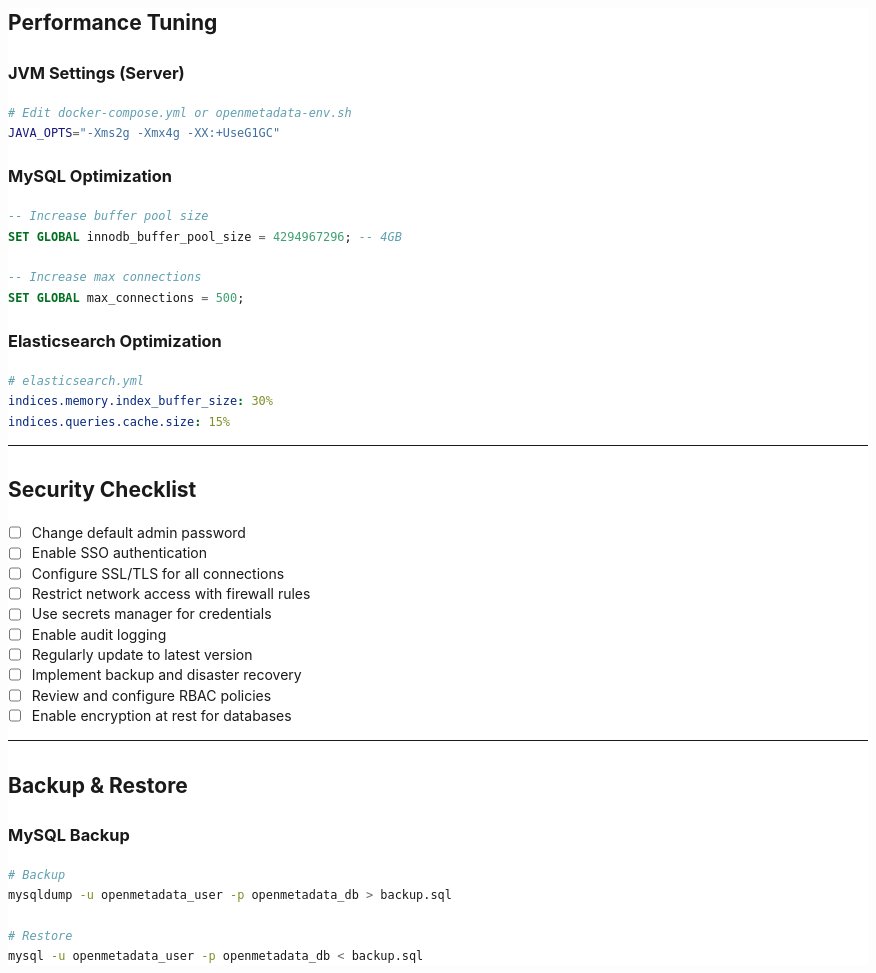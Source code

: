 
## Performance Tuning

### JVM Settings (Server)
```bash
# Edit docker-compose.yml or openmetadata-env.sh
JAVA_OPTS="-Xms2g -Xmx4g -XX:+UseG1GC"
```

### MySQL Optimization
```sql
-- Increase buffer pool size
SET GLOBAL innodb_buffer_pool_size = 4294967296; -- 4GB

-- Increase max connections
SET GLOBAL max_connections = 500;
```

### Elasticsearch Optimization
```yaml
# elasticsearch.yml
indices.memory.index_buffer_size: 30%
indices.queries.cache.size: 15%
```

---

## Security Checklist

- [ ] Change default admin password
- [ ] Enable SSO authentication
- [ ] Configure SSL/TLS for all connections
- [ ] Restrict network access with firewall rules
- [ ] Use secrets manager for credentials
- [ ] Enable audit logging
- [ ] Regularly update to latest version
- [ ] Implement backup and disaster recovery
- [ ] Review and configure RBAC policies
- [ ] Enable encryption at rest for databases

---

## Backup & Restore

### MySQL Backup
```bash
# Backup
mysqldump -u openmetadata_user -p openmetadata_db > backup.sql

# Restore
mysql -u openmetadata_user -p openmetadata_db < backup.sql
```
